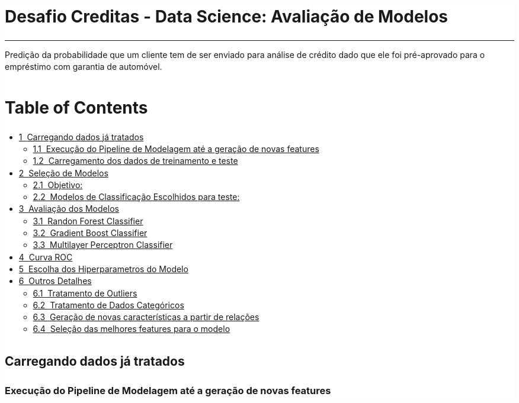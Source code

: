 
# Desafio Creditas - Data Science: Avaliação de Modelos

---

Predição da probabilidade que um cliente tem de ser enviado para análise de crédito dado que ele foi pré-aprovado para o empréstimo com garantia de automóvel.

<h1>Table of Contents<span class="tocSkip"></span></h1>
<div class="toc"><ul class="toc-item"><li><span><a href="#Carregando-dados-já-tratados" data-toc-modified-id="Carregando-dados-já-tratados-1"><span class="toc-item-num">1&nbsp;&nbsp;</span>Carregando dados já tratados</a></span><ul class="toc-item"><li><span><a href="#Execução-do-Pipeline-de-Modelagem-até-a-geração-de-novas-features" data-toc-modified-id="Execução-do-Pipeline-de-Modelagem-até-a-geração-de-novas-features-1.1"><span class="toc-item-num">1.1&nbsp;&nbsp;</span>Execução do Pipeline de Modelagem até a geração de novas features</a></span></li><li><span><a href="#Carregamento-dos-dados-de-treinamento-e-teste" data-toc-modified-id="Carregamento-dos-dados-de-treinamento-e-teste-1.2"><span class="toc-item-num">1.2&nbsp;&nbsp;</span>Carregamento dos dados de treinamento e teste</a></span></li></ul></li><li><span><a href="#Seleção-de-Modelos" data-toc-modified-id="Seleção-de-Modelos-2"><span class="toc-item-num">2&nbsp;&nbsp;</span>Seleção de Modelos</a></span><ul class="toc-item"><li><span><a href="#Objetivo:" data-toc-modified-id="Objetivo:-2.1"><span class="toc-item-num">2.1&nbsp;&nbsp;</span>Objetivo:</a></span></li><li><span><a href="#Modelos-de-Classificação-Escolhidos-para-teste:" data-toc-modified-id="Modelos-de-Classificação-Escolhidos-para-teste:-2.2"><span class="toc-item-num">2.2&nbsp;&nbsp;</span>Modelos de Classificação Escolhidos para teste:</a></span></li></ul></li><li><span><a href="#Avaliação-dos-Modelos" data-toc-modified-id="Avaliação-dos-Modelos-3"><span class="toc-item-num">3&nbsp;&nbsp;</span>Avaliação dos Modelos</a></span><ul class="toc-item"><li><span><a href="#Randon-Forest-Classifier" data-toc-modified-id="Randon-Forest-Classifier-3.1"><span class="toc-item-num">3.1&nbsp;&nbsp;</span>Randon Forest Classifier</a></span></li><li><span><a href="#Gradient-Boost-Classifier" data-toc-modified-id="Gradient-Boost-Classifier-3.2"><span class="toc-item-num">3.2&nbsp;&nbsp;</span>Gradient Boost Classifier</a></span></li><li><span><a href="#Multilayer-Perceptron-Classifier" data-toc-modified-id="Multilayer-Perceptron-Classifier-3.3"><span class="toc-item-num">3.3&nbsp;&nbsp;</span>Multilayer Perceptron Classifier</a></span></li></ul></li><li><span><a href="#Curva-ROC" data-toc-modified-id="Curva-ROC-4"><span class="toc-item-num">4&nbsp;&nbsp;</span>Curva ROC</a></span></li><li><span><a href="#Escolha-dos-Hiperparametros-do-Modelo" data-toc-modified-id="Escolha-dos-Hiperparametros-do-Modelo-5"><span class="toc-item-num">5&nbsp;&nbsp;</span>Escolha dos Hiperparametros do Modelo</a></span></li><li><span><a href="#Outros-Detalhes" data-toc-modified-id="Outros-Detalhes-6"><span class="toc-item-num">6&nbsp;&nbsp;</span>Outros Detalhes</a></span><ul class="toc-item"><li><span><a href="#Tratamento-de-Outliers" data-toc-modified-id="Tratamento-de-Outliers-6.1"><span class="toc-item-num">6.1&nbsp;&nbsp;</span>Tratamento de Outliers</a></span></li><li><span><a href="#Tratamento-de-Dados-Categóricos" data-toc-modified-id="Tratamento-de-Dados-Categóricos-6.2"><span class="toc-item-num">6.2&nbsp;&nbsp;</span>Tratamento de Dados Categóricos</a></span></li><li><span><a href="#Geração-de-novas-características-a-partir-de-relações" data-toc-modified-id="Geração-de-novas-características-a-partir-de-relações-6.3"><span class="toc-item-num">6.3&nbsp;&nbsp;</span>Geração de novas características a partir de relações</a></span></li><li><span><a href="#Seleção-das-melhores-features-para-o-modelo" data-toc-modified-id="Seleção-das-melhores-features-para-o-modelo-6.4"><span class="toc-item-num">6.4&nbsp;&nbsp;</span>Seleção das melhores features para o modelo</a></span></li></ul></li></ul></div>

## Carregando dados já tratados

### Execução do Pipeline de Modelagem até a geração de novas features
